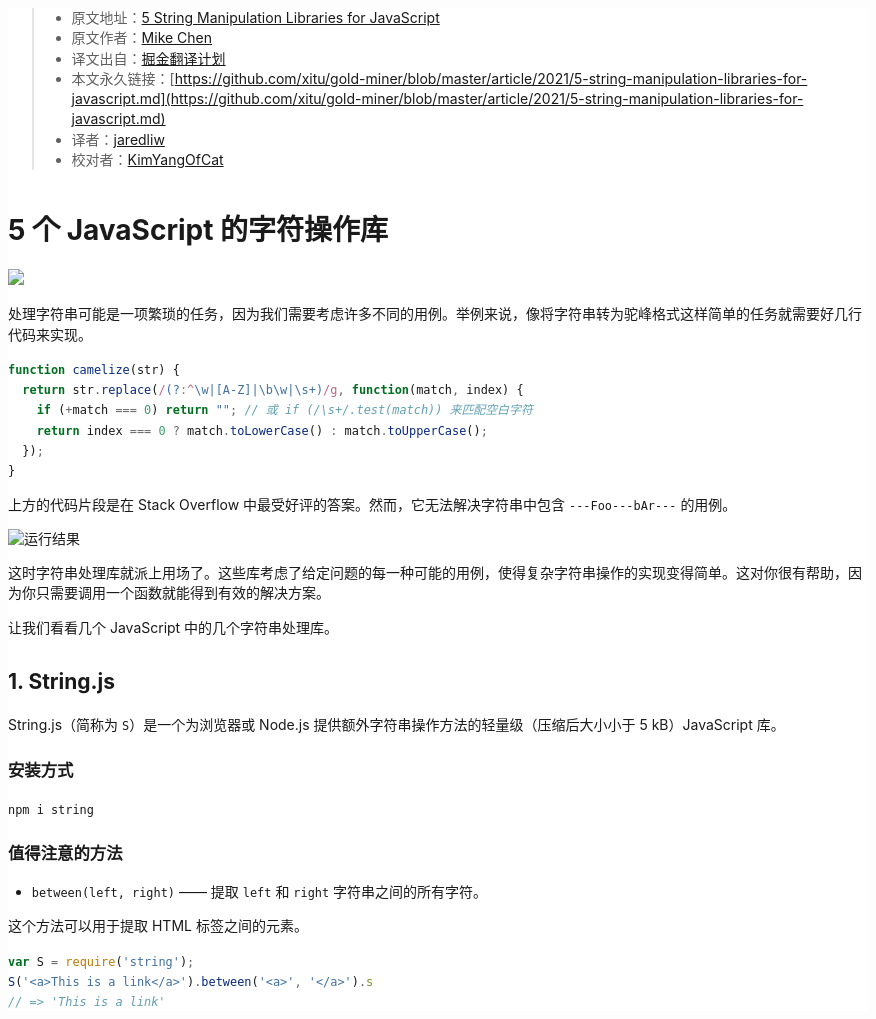> * 原文地址：[5 String Manipulation Libraries for JavaScript](https://blog.bitsrc.io/5-string-manipulation-libraries-for-javascript-9ca5da8b4eb8)
> * 原文作者：[Mike Chen](https://medium.com/@gitgit6)
> * 译文出自：[掘金翻译计划](https://github.com/xitu/gold-miner)
> * 本文永久链接：[https://github.com/xitu/gold-miner/blob/master/article/2021/5-string-manipulation-libraries-for-javascript.md](https://github.com/xitu/gold-miner/blob/master/article/2021/5-string-manipulation-libraries-for-javascript.md)
> * 译者：[jaredliw](https://github.com/jaredliw)
> * 校对者：[KimYangOfCat](https://github.com/KimYangOfCat)

# 5 个 JavaScript 的字符操作库

![](https://cdn-images-1.medium.com/max/2560/1*pdPTFvogzT9vzmc7k-qY2Q.jpeg)

处理字符串可能是一项繁琐的任务，因为我们需要考虑许多不同的用例。举例来说，像将字符串转为驼峰格式这样简单的任务就需要好几行代码来实现。

```js
function camelize(str) {
  return str.replace(/(?:^\w|[A-Z]|\b\w|\s+)/g, function(match, index) {
    if (+match === 0) return ""; // 或 if (/\s+/.test(match)) 来匹配空白字符
    return index === 0 ? match.toLowerCase() : match.toUpperCase();
  });
}
```

上方的代码片段是在 Stack Overflow 中最受好评的答案。然而，它无法解决字符串中包含 `---Foo---bAr---` 的用例。

![运行结果](https://cdn-images-1.medium.com/max/2000/1*B2BkvkI5nmrksHi8UpLHIQ.png)

这时字符串处理库就派上用场了。这些库考虑了给定问题的每一种可能的用例，使得复杂字符串操作的实现变得简单。这对你很有帮助，因为你只需要调用一个函数就能得到有效的解决方案。

让我们看看几个 JavaScript 中的几个字符串处理库。

## 1. String.js

String.js（简称为 `S`）是一个为浏览器或 Node.js 提供额外字符串操作方法的轻量级（压缩后大小小于 5 kB）JavaScript 库。

### 安装方式

```bash
npm i string
```

### 值得注意的方法

* `between(left, right)` —— 提取 `left` 和 `right` 字符串之间的所有字符。

这个方法可以用于提取 HTML 标签之间的元素。

```js
var S = require('string');
S('<a>This is a link</a>').between('<a>', '</a>').s 
// => 'This is a link'
```
